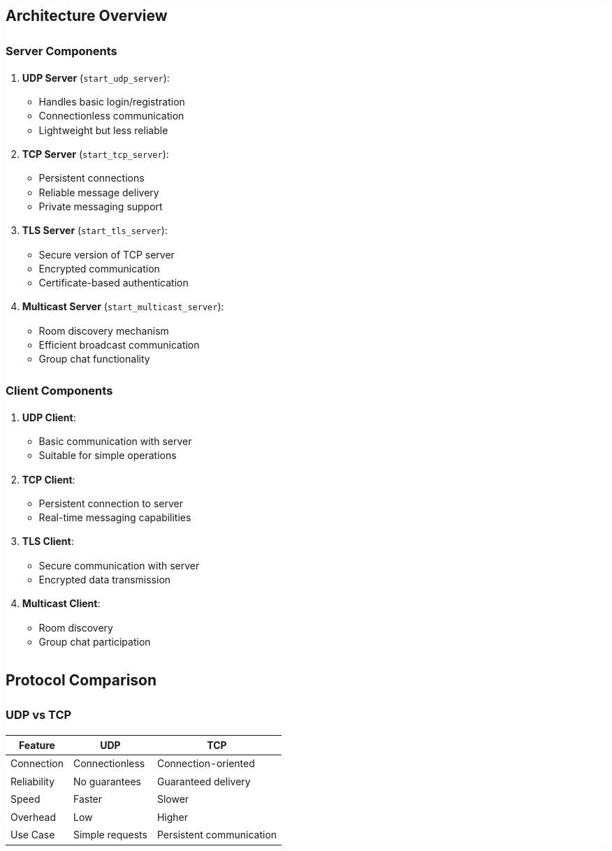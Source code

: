 ## Architecture Overview

### Server Components

1. **UDP Server** (`start_udp_server`):
   - Handles basic login/registration
   - Connectionless communication
   - Lightweight but less reliable

2. **TCP Server** (`start_tcp_server`):
   - Persistent connections
   - Reliable message delivery
   - Private messaging support

3. **TLS Server** (`start_tls_server`):
   - Secure version of TCP server
   - Encrypted communication
   - Certificate-based authentication

4. **Multicast Server** (`start_multicast_server`):
   - Room discovery mechanism
   - Efficient broadcast communication
   - Group chat functionality

### Client Components

1. **UDP Client**:
   - Basic communication with server
   - Suitable for simple operations

2. **TCP Client**:
   - Persistent connection to server
   - Real-time messaging capabilities

3. **TLS Client**:
   - Secure communication with server
   - Encrypted data transmission

4. **Multicast Client**:
   - Room discovery
   - Group chat participation

## Protocol Comparison

### UDP vs TCP

| Feature | UDP | TCP |
|---------|-----|-----|
| Connection | Connectionless | Connection-oriented |
| Reliability | No guarantees | Guaranteed delivery |
| Speed | Faster | Slower |
| Overhead | Low | Higher |
| Use Case | Simple requests | Persistent communication |
